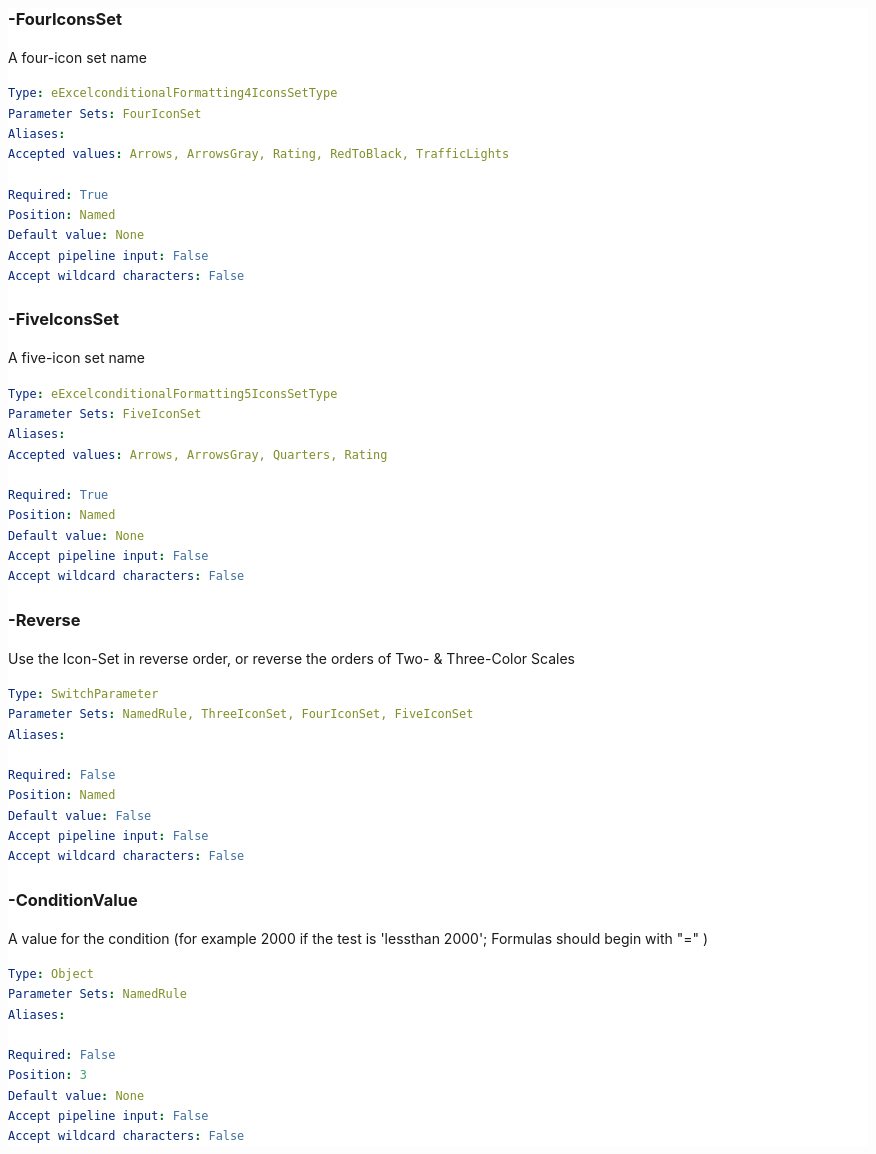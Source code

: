 ### -FourIconsSet
A four-icon set name

```yaml
Type: eExcelconditionalFormatting4IconsSetType
Parameter Sets: FourIconSet
Aliases:
Accepted values: Arrows, ArrowsGray, Rating, RedToBlack, TrafficLights

Required: True
Position: Named
Default value: None
Accept pipeline input: False
Accept wildcard characters: False
```

### -FiveIconsSet
A five-icon set name

```yaml
Type: eExcelconditionalFormatting5IconsSetType
Parameter Sets: FiveIconSet
Aliases:
Accepted values: Arrows, ArrowsGray, Quarters, Rating

Required: True
Position: Named
Default value: None
Accept pipeline input: False
Accept wildcard characters: False
```

### -Reverse
Use the Icon-Set in reverse order, or reverse the orders of Two- & Three-Color Scales

```yaml
Type: SwitchParameter
Parameter Sets: NamedRule, ThreeIconSet, FourIconSet, FiveIconSet
Aliases:

Required: False
Position: Named
Default value: False
Accept pipeline input: False
Accept wildcard characters: False
```

### -ConditionValue
A value for the condition (for example 2000 if the test is 'lessthan 2000'; Formulas should begin with "=" )

```yaml
Type: Object
Parameter Sets: NamedRule
Aliases:

Required: False
Position: 3
Default value: None
Accept pipeline input: False
Accept wildcard characters: False
```
